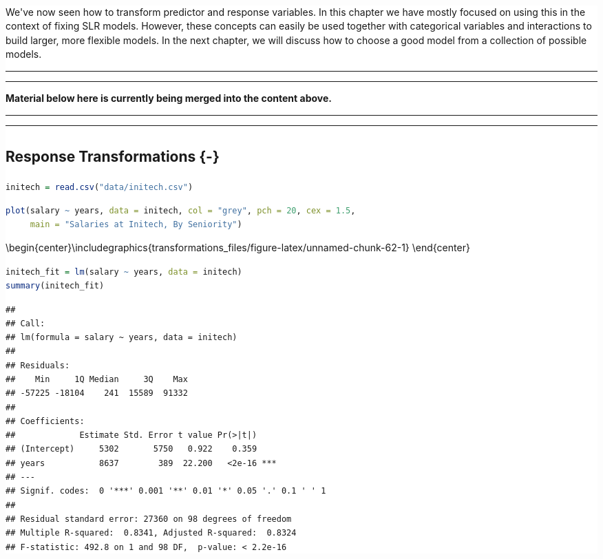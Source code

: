 We've now seen how to transform predictor and response variables. In this chapter we have mostly focused on using this in the context of fixing SLR models. However, these concepts can easily be used together with categorical variables and interactions to build larger, more flexible models. In the next chapter, we will discuss how to choose a good model from a collection of possible models.


***
***

**Material below here is currently being merged into the content above.**

***
***

## Response Transformations {-}


```r
initech = read.csv("data/initech.csv")
```


```r
plot(salary ~ years, data = initech, col = "grey", pch = 20, cex = 1.5,
     main = "Salaries at Initech, By Seniority")
```



\begin{center}\includegraphics{transformations_files/figure-latex/unnamed-chunk-62-1} \end{center}


```r
initech_fit = lm(salary ~ years, data = initech)
summary(initech_fit)
```

```
## 
## Call:
## lm(formula = salary ~ years, data = initech)
## 
## Residuals:
##    Min     1Q Median     3Q    Max 
## -57225 -18104    241  15589  91332 
## 
## Coefficients:
##             Estimate Std. Error t value Pr(>|t|)    
## (Intercept)     5302       5750   0.922    0.359    
## years           8637        389  22.200   <2e-16 ***
## ---
## Signif. codes:  0 '***' 0.001 '**' 0.01 '*' 0.05 '.' 0.1 ' ' 1
## 
## Residual standard error: 27360 on 98 degrees of freedom
## Multiple R-squared:  0.8341,	Adjusted R-squared:  0.8324 
## F-statistic: 492.8 on 1 and 98 DF,  p-value: < 2.2e-16
```
